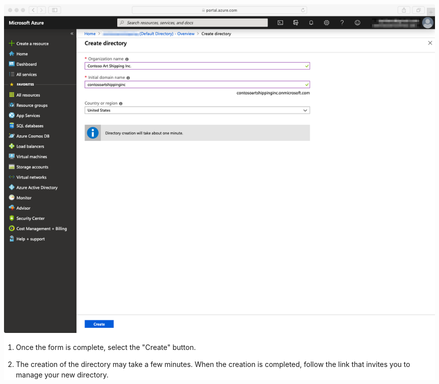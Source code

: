 ![AAD - Directory creation form](assets/add-directory-creation-form.png)

1. Once the form is complete, select the "Create" button.

1. The creation of the directory may take a few minutes. When the creation is completed, follow the link that invites you to manage your new directory.  
